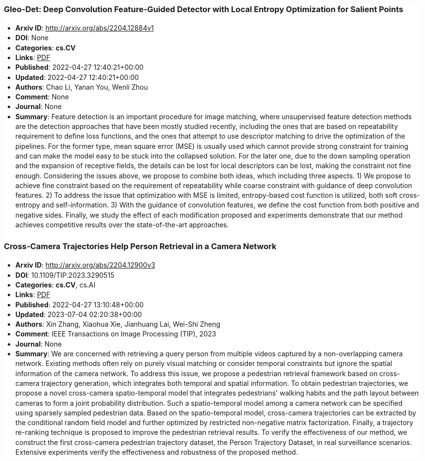 


### Gleo-Det: Deep Convolution Feature-Guided Detector with Local Entropy Optimization for Salient Points
- **Arxiv ID**: http://arxiv.org/abs/2204.12884v1
- **DOI**: None
- **Categories**: **cs.CV**
- **Links**: [PDF](http://arxiv.org/pdf/2204.12884v1)
- **Published**: 2022-04-27 12:40:21+00:00
- **Updated**: 2022-04-27 12:40:21+00:00
- **Authors**: Chao Li, Yanan You, Wenli Zhou
- **Comment**: None
- **Journal**: None
- **Summary**: Feature detection is an important procedure for image matching, where unsupervised feature detection methods are the detection approaches that have been mostly studied recently, including the ones that are based on repeatability requirement to define loss functions, and the ones that attempt to use descriptor matching to drive the optimization of the pipelines. For the former type, mean square error (MSE) is usually used which cannot provide strong constraint for training and can make the model easy to be stuck into the collapsed solution. For the later one, due to the down sampling operation and the expansion of receptive fields, the details can be lost for local descriptors can be lost, making the constraint not fine enough. Considering the issues above, we propose to combine both ideas, which including three aspects. 1) We propose to achieve fine constraint based on the requirement of repeatability while coarse constraint with guidance of deep convolution features. 2) To address the issue that optimization with MSE is limited, entropy-based cost function is utilized, both soft cross-entropy and self-information. 3) With the guidance of convolution features, we define the cost function from both positive and negative sides. Finally, we study the effect of each modification proposed and experiments demonstrate that our method achieves competitive results over the state-of-the-art approaches.



### Cross-Camera Trajectories Help Person Retrieval in a Camera Network
- **Arxiv ID**: http://arxiv.org/abs/2204.12900v3
- **DOI**: 10.1109/TIP.2023.3290515
- **Categories**: **cs.CV**, cs.AI
- **Links**: [PDF](http://arxiv.org/pdf/2204.12900v3)
- **Published**: 2022-04-27 13:10:48+00:00
- **Updated**: 2023-07-04 02:20:38+00:00
- **Authors**: Xin Zhang, Xiaohua Xie, Jianhuang Lai, Wei-Shi Zheng
- **Comment**: IEEE Transactions on Image Processing (TIP), 2023
- **Journal**: None
- **Summary**: We are concerned with retrieving a query person from multiple videos captured by a non-overlapping camera network. Existing methods often rely on purely visual matching or consider temporal constraints but ignore the spatial information of the camera network. To address this issue, we propose a pedestrian retrieval framework based on cross-camera trajectory generation, which integrates both temporal and spatial information. To obtain pedestrian trajectories, we propose a novel cross-camera spatio-temporal model that integrates pedestrians' walking habits and the path layout between cameras to form a joint probability distribution. Such a spatio-temporal model among a camera network can be specified using sparsely sampled pedestrian data. Based on the spatio-temporal model, cross-camera trajectories can be extracted by the conditional random field model and further optimized by restricted non-negative matrix factorization. Finally, a trajectory re-ranking technique is proposed to improve the pedestrian retrieval results. To verify the effectiveness of our method, we construct the first cross-camera pedestrian trajectory dataset, the Person Trajectory Dataset, in real surveillance scenarios. Extensive experiments verify the effectiveness and robustness of the proposed method.
